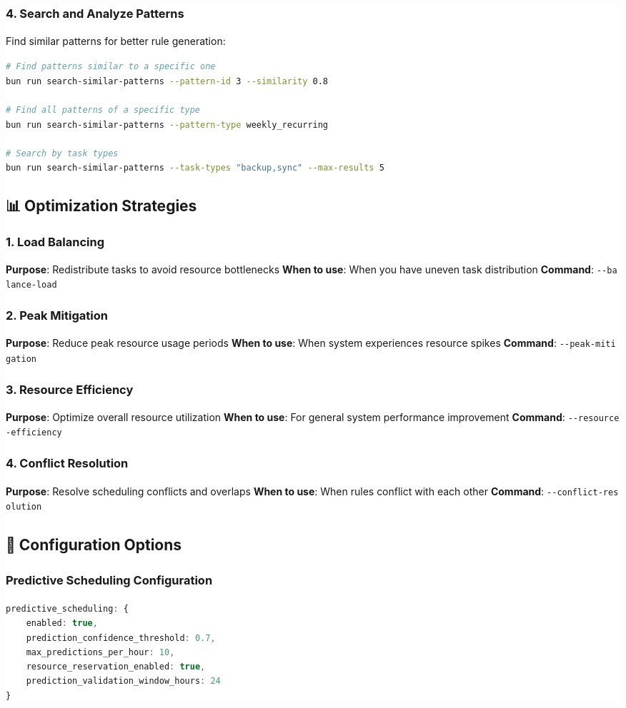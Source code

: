 ### 4. Search and Analyze Patterns

Find similar patterns for better rule generation:

```bash
# Find patterns similar to a specific one
bun run search-similar-patterns --pattern-id 3 --similarity 0.8

# Find all patterns of a specific type
bun run search-similar-patterns --pattern-type weekly_recurring

# Search by task types
bun run search-similar-patterns --task-types "backup,sync" --max-results 5
```

## 📊 Optimization Strategies

### 1. Load Balancing
**Purpose**: Redistribute tasks to avoid resource bottlenecks
**When to use**: When you have uneven task distribution
**Command**: `--balance-load`

### 2. Peak Mitigation
**Purpose**: Reduce peak resource usage periods
**When to use**: When system experiences resource spikes
**Command**: `--peak-mitigation`

### 3. Resource Efficiency
**Purpose**: Optimize overall resource utilization
**When to use**: For general system performance improvement
**Command**: `--resource-efficiency`

### 4. Conflict Resolution
**Purpose**: Resolve scheduling conflicts and overlaps
**When to use**: When rules conflict with each other
**Command**: `--conflict-resolution`

## 🔧 Configuration Options

### Predictive Scheduling Configuration
```typescript
predictive_scheduling: {
    enabled: true,
    prediction_confidence_threshold: 0.7,
    max_predictions_per_hour: 10,
    resource_reservation_enabled: true,
    prediction_validation_window_hours: 24
}
```
